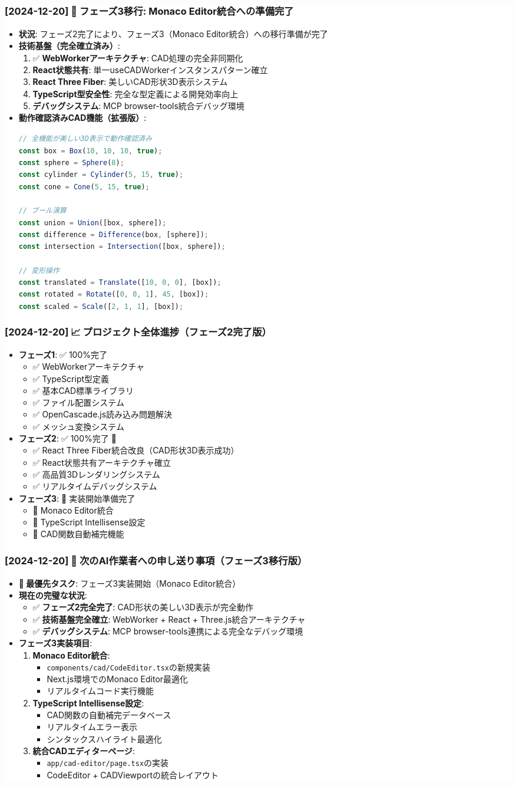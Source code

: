### [2024-12-20] 🎯 フェーズ3移行: Monaco Editor統合への準備完了
- **状況**: フェーズ2完了により、フェーズ3（Monaco Editor統合）への移行準備が完了
- **技術基盤（完全確立済み）**: 
  1. ✅ **WebWorkerアーキテクチャ**: CAD処理の完全非同期化
  2. **React状態共有**: 単一useCADWorkerインスタンスパターン確立
  3. **React Three Fiber**: 美しいCAD形状3D表示システム
  4. **TypeScript型安全性**: 完全な型定義による開発効率向上
  5. **デバッグシステム**: MCP browser-tools統合デバッグ環境
- **動作確認済みCAD機能（拡張版）**: 
  ```typescript
  // 全機能が美しい3D表示で動作確認済み
  const box = Box(10, 10, 10, true);
  const sphere = Sphere(8);
  const cylinder = Cylinder(5, 15, true);
  const cone = Cone(5, 15, true);
  
  // ブール演算
  const union = Union([box, sphere]);
  const difference = Difference(box, [sphere]);
  const intersection = Intersection([box, sphere]);
  
  // 変形操作
  const translated = Translate([10, 0, 0], [box]);
  const rotated = Rotate([0, 0, 1], 45, [box]);
  const scaled = Scale([2, 1, 1], [box]);
  ```

### [2024-12-20] 📈 プロジェクト全体進捗（フェーズ2完了版）
- **フェーズ1**: ✅ 100%完了
  - ✅ WebWorkerアーキテクチャ
  - ✅ TypeScript型定義
  - ✅ 基本CAD標準ライブラリ
  - ✅ ファイル配置システム
  - ✅ OpenCascade.js読み込み問題解決
  - ✅ メッシュ変換システム
- **フェーズ2**: ✅ 100%完了 🎉
  - ✅ React Three Fiber統合改良（CAD形状3D表示成功）
  - ✅ React状態共有アーキテクチャ確立
  - ✅ 高品質3Dレンダリングシステム
  - ✅ リアルタイムデバッグシステム
- **フェーズ3**: 🚀 実装開始準備完了
  - 🔄 Monaco Editor統合
  - 🔄 TypeScript Intellisense設定
  - 🔄 CAD関数自動補完機能

### [2024-12-20] 🎯 次のAI作業者への申し送り事項（フェーズ3移行版）
- **🚀 最優先タスク**: フェーズ3実装開始（Monaco Editor統合）
- **現在の完璧な状況**: 
  - ✅ **フェーズ2完全完了**: CAD形状の美しい3D表示が完全動作
  - ✅ **技術基盤完全確立**: WebWorker + React + Three.js統合アーキテクチャ
  - ✅ **デバッグシステム**: MCP browser-tools連携による完全なデバッグ環境
- **フェーズ3実装項目**: 
  1. **Monaco Editor統合**: 
     - `components/cad/CodeEditor.tsx`の新規実装
     - Next.js環境でのMonaco Editor最適化
     - リアルタイムコード実行機能
  2. **TypeScript Intellisense設定**: 
     - CAD関数の自動補完データベース
     - リアルタイムエラー表示
     - シンタックスハイライト最適化
  3. **統合CADエディターページ**: 
     - `app/cad-editor/page.tsx`の実装
     - CodeEditor + CADViewportの統合レイアウト